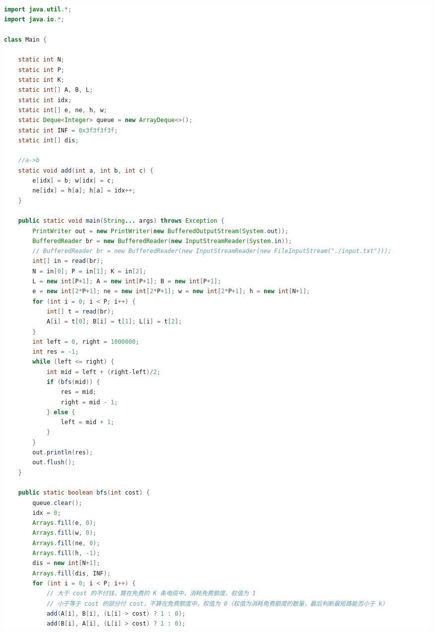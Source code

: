 ```java
import java.util.*;
import java.io.*;

class Main {

    static int N;
    static int P;
    static int K;
    static int[] A, B, L;
    static int idx;
    static int[] e, ne, h, w;
    static Deque<Integer> queue = new ArrayDeque<>();
    static int INF = 0x3f3f3f3f;
    static int[] dis;

    //a->b
    static void add(int a, int b, int c) {
        e[idx] = b; w[idx] = c;
        ne[idx] = h[a]; h[a] = idx++;
    }

    public static void main(String... args) throws Exception {
        PrintWriter out = new PrintWriter(new BufferedOutputStream(System.out));
        BufferedReader br = new BufferedReader(new InputStreamReader(System.in));
        // BufferedReader br = new BufferedReader(new InputStreamReader(new FileInputStream("./input.txt")));
        int[] in = read(br);
        N = in[0]; P = in[1]; K = in[2];
        L = new int[P+1]; A = new int[P+1]; B = new int[P+1];
        e = new int[2*P+1]; ne = new int[2*P+1]; w = new int[2*P+1]; h = new int[N+1];
        for (int i = 0; i < P; i++) {
            int[] t = read(br);
            A[i] = t[0]; B[i] = t[1]; L[i] = t[2];
        }
        int left = 0, right = 1000000;
        int res = -1;
        while (left <= right) {
            int mid = left + (right-left)/2;
            if (bfs(mid)) {
                res = mid;
                right = mid - 1;
            } else {
                left = mid + 1;
            }
        }
        out.println(res);
        out.flush();
    }

    public static boolean bfs(int cost) {
        queue.clear();
        idx = 0;
        Arrays.fill(e, 0);
        Arrays.fill(w, 0);
        Arrays.fill(ne, 0);
        Arrays.fill(h, -1);
        dis = new int[N+1];
        Arrays.fill(dis, INF);
        for (int i = 0; i < P; i++) {
            // 大于 cost 的不付钱，算在免费的 K 条电缆中，消耗免费额度，权值为 1
            // 小于等于 cost 的部分付 cost，不算在免费额度中，权值为 0（权值为消耗免费额度的数量，最后判断最短路能否小于 k）
            add(A[i], B[i], (L[i] > cost) ? 1 : 0);
            add(B[i], A[i], (L[i] > cost) ? 1 : 0);
```